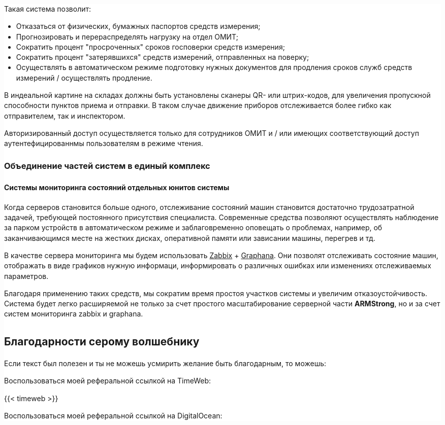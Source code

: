 Такая система позволит:

- Отказаться от физических, бумажных паспортов средств измерения;
- Прогнозировать и перераспределять нагрузку на отдел ОМИТ;
- Сократить процент "просроченных" сроков госповерки средств измерения;
- Сократить процент "затерявшихся" средств измерений, отправленных на поверку;
- Осуществлять в автоматическом режиме подготовку нужных документов для продления сроков служб средств измерений /
  осуществлять продление.

В индеальной картине на складах должны быть установлены сканеры QR- или штрих-кодов, для увеличения пропускной
способности пунктов приема и отправки. В таком случае движение приборов отслеживается более гибко как отправителем,
так и инспектором.

Авторизированный доступ осуществляется только для сотрудников ОМИТ и / или имеющих соответствующий доступ
аутентефицированнмы пользователям в режиме чтения.

### Объединение частей систем в единый комплекс

#### Системы мониторинга состояний отдельных юнитов системы

Когда серверов становится больше одного, отслеживание состояний машин становится достаточно трудозатратной задачей,
требующей постоянного присутствия специалиста. Современные средства позволяют осуществлять наблюдение за парком
устройств в автоматическом режиме и заблаговременно оповещать о проблемах, например, об заканчивающимся месте на
жестких дисках, оперативной памяти или зависании машины, перегрев и тд.

В качестве сервера мониторинга мы будем использовать [Zabbix](https://en.wikipedia.org/wiki/Zabbix) +
[Graphana](https://en.wikipedia.org/wiki/Grafana). Они позволят отслеживать состояние машин, отображать в виде
графиков нужную информаци, информировать о различных ошибках или изменениях отслеживаемых параметров.

Благодаря применению таких средств, мы сократим время простоя участков системы и увеличим отказоустойчивость. Система
будет легко расширяемой не только за счет простого масштабирование серверной части **ARMStrong**, но и за счет систем
мониторинга zabbix и graphana.

## Благодарности серому волшебнику

Если текст был полезен и ты не можешь усмирить желание быть благодарным, то можешь: 

Воспользоваться моей реферальной ссылкой на TimeWeb:

{{< timeweb >}}

Воспользоваться моей реферальной ссылкой на DigitalOcean:
